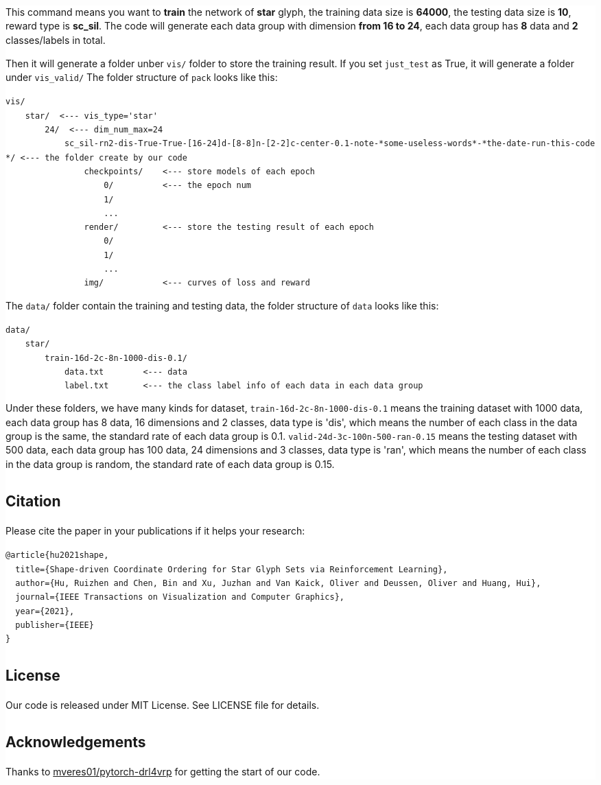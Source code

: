 
This command means you want to **train** the network of **star** glyph, the training data size is **64000**, the testing data size is **10**, reward type is **sc_sil**. The code will generate each data group with dimension **from 16 to 24**, each data group has **8** data and **2** classes/labels in total.

Then it will generate a folder unber `vis/` folder to store the training result. If you set `just_test` as True, it will generate a folder under `vis_valid/`
The folder structure of `pack` looks like this:

    vis/
        star/  <--- vis_type='star'
            24/  <--- dim_num_max=24
                sc_sil-rn2-dis-True-True-[16-24]d-[8-8]n-[2-2]c-center-0.1-note-*some-useless-words*-*the-date-run-this-code*/ <--- the folder create by our code
                    checkpoints/    <--- store models of each epoch
                        0/          <--- the epoch num
                        1/
                        ...
                    render/         <--- store the testing result of each epoch
                        0/  
                        1/
                        ...
                    img/            <--- curves of loss and reward

The `data/` folder contain the training and testing data, the folder structure of `data` looks like this:

    data/
        star/
            train-16d-2c-8n-1000-dis-0.1/
                data.txt        <--- data
                label.txt       <--- the class label info of each data in each data group

Under these folders, we have many kinds for dataset, `train-16d-2c-8n-1000-dis-0.1` means the training dataset with 1000 data, each data group has 8 data, 16 dimensions and 2 classes, data type is 'dis', which means the number of each class in the data group is the same, the standard rate of each data group is 0.1. `valid-24d-3c-100n-500-ran-0.15` means the testing dataset with 500 data, each data group has 100 data, 24 dimensions and 3 classes, data type is 'ran', which means the number of each class in the data group is random, the standard rate of each data group is 0.15.

## Citation
Please cite the paper in your publications if it helps your research:
```
@article{hu2021shape,
  title={Shape-driven Coordinate Ordering for Star Glyph Sets via Reinforcement Learning},
  author={Hu, Ruizhen and Chen, Bin and Xu, Juzhan and Van Kaick, Oliver and Deussen, Oliver and Huang, Hui},
  journal={IEEE Transactions on Visualization and Computer Graphics},
  year={2021},
  publisher={IEEE}
}
```
## License
Our code is released under MIT License. See LICENSE file for details.


## Acknowledgements
Thanks to [mveres01/pytorch-drl4vrp](https://github.com/mveres01/pytorch-drl4vrp) for getting the start of our code.
